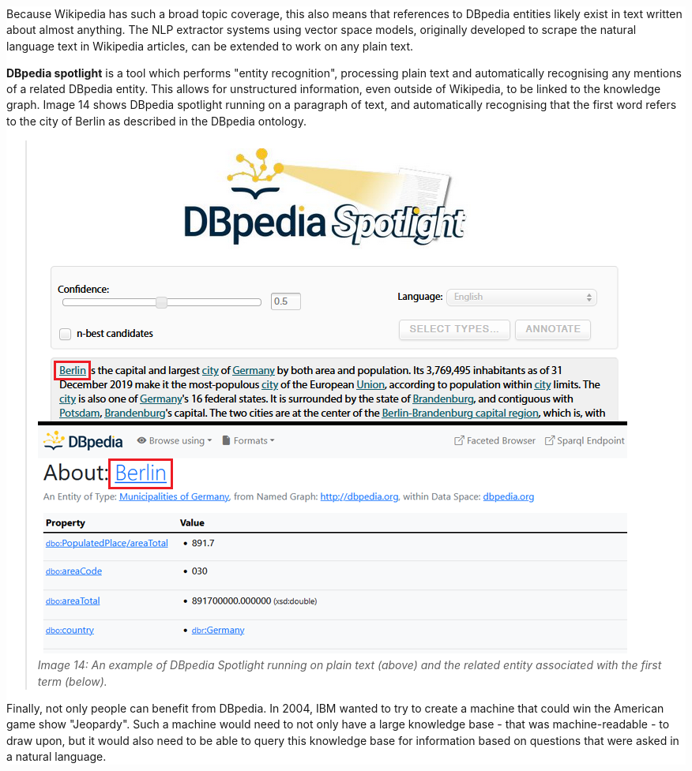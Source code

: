 Because Wikipedia has such a broad topic coverage, this also means that references to DBpedia entities likely exist in text written about almost anything. The NLP extractor systems using vector space models, originally developed to scrape the natural language text in Wikipedia articles, can be extended to work on any plain text.

**DBpedia spotlight** is a tool which performs "entity recognition", processing plain text and automatically recognising any mentions of a related DBpedia entity. This allows for unstructured information, even outside of Wikipedia, to be linked to the knowledge graph. Image 14 shows DBpedia spotlight running on a paragraph of text, and automatically recognising that the first word refers to the city of Berlin as described in the DBpedia ontology.

> ![image info](./images/dbpedia_spotlight.png)  
*Image 14: An example of DBpedia Spotlight running on plain text (above) and the related entity associated with the first term (below).*

Finally, not only people can benefit from DBpedia. In 2004, IBM wanted to try to create a machine that could win the American game show "Jeopardy". Such a machine would need to not only have a large knowledge base - that was machine-readable - to draw upon, but it would also need to be able to query this knowledge base for information based on questions that were asked in a natural language. 
